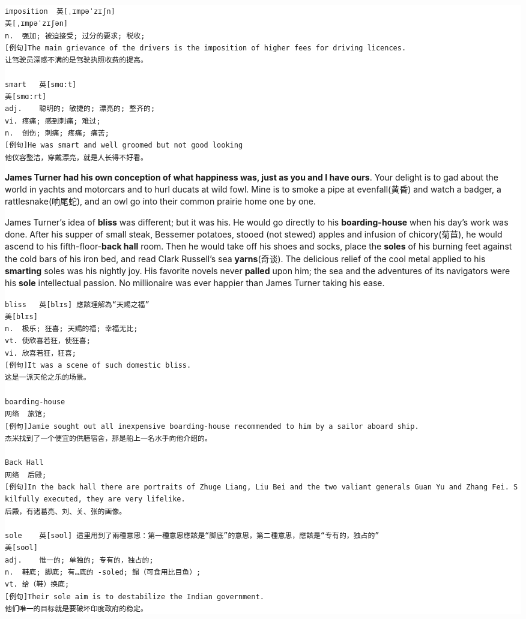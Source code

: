 	imposition	英[ˌɪmpəˈzɪʃn]
	美[ˌɪmpəˈzɪʃən]
	n.	强加; 被迫接受; 过分的要求; 税收;
	[例句]The main grievance of the drivers is the imposition of higher fees for driving licences.
	让驾驶员深感不满的是驾驶执照收费的提高。

	smart	英[smɑ:t]
	美[smɑ:rt]
	adj.	聪明的; 敏捷的; 漂亮的; 整齐的;
	vi.	疼痛; 感到刺痛; 难过;
	n.	创伤; 刺痛; 疼痛; 痛苦;
	[例句]He was smart and well groomed but not good looking
	他仪容整洁，穿戴漂亮，就是人长得不好看。


**James Turner had his own conception of what happiness was, just as you and I have ours**. Your delight is to gad about the world in yachts and motorcars and to hurl ducats at wild fowl. Mine is to smoke a pipe at evenfall(黄昏) and watch a badger, a rattlesnake(响尾蛇), and an owl go into their common prairie home one by one.

James Turner’s idea of **bliss** was different; but it was his. He would go directly to his **boarding-house** when his day’s work was done. After his supper of small steak, Bessemer potatoes, stooed (not stewed) apples and infusion of chicory(菊苣), he would ascend to his fifth-floor-**back hall** room. Then he would take off his shoes and socks, place the **soles** of his burning feet against the cold bars of his iron bed, and read Clark Russell’s sea **yarns**(奇谈). The delicious relief of the cool metal applied to his **smarting** soles was his nightly joy. His favorite novels never **palled** upon him; the sea and the adventures of its navigators were his **sole** intellectual passion. No millionaire was ever happier than James Turner taking his ease.

	bliss	英[blɪs] 應該理解為“天赐之福”
	美[blɪs]
	n.	极乐; 狂喜; 天赐的福; 幸福无比;
	vt.	使欣喜若狂，使狂喜;
	vi.	欣喜若狂，狂喜;
	[例句]It was a scene of such domestic bliss.
	这是一派天伦之乐的场景。

	boarding-house	
	网络	旅馆;
	[例句]Jamie sought out all inexpensive boarding-house recommended to him by a sailor aboard ship.
	杰米找到了一个便宜的供膳宿舍，那是船上一名水手向他介绍的。

	Back Hall	
	网络	后殿;
	[例句]In the back hall there are portraits of Zhuge Liang, Liu Bei and the two valiant generals Guan Yu and Zhang Fei. Skilfully executed, they are very lifelike.
	后殿，有诸葛亮、刘、关、张的画像。

	sole	英[səʊl] 這里用到了兩種意思：第一種意思應該是“脚底”的意思，第二種意思，應該是“专有的，独占的”
	美[soʊl]
	adj.	惟一的; 单独的; 专有的，独占的;
	n.	鞋底; 脚底; 有…底的 -soled; 鳎（可食用比目鱼）;
	vt.	给（鞋）换底;
	[例句]Their sole aim is to destabilize the Indian government.
	他们唯一的目标就是要破坏印度政府的稳定。
